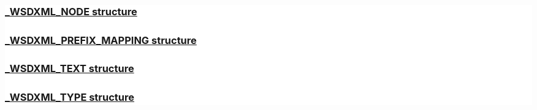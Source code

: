 ### [_WSDXML_NODE structure](../wsdxmldom/ns-wsdxmldom-_wsdxml_node.md)
### [_WSDXML_PREFIX_MAPPING structure](../wsdxmldom/ns-wsdxmldom-_wsdxml_prefix_mapping.md)
### [_WSDXML_TEXT structure](../wsdxmldom/ns-wsdxmldom-_wsdxml_text.md)
### [_WSDXML_TYPE structure](../wsdxmldom/ns-wsdxmldom-_wsdxml_type.md)
